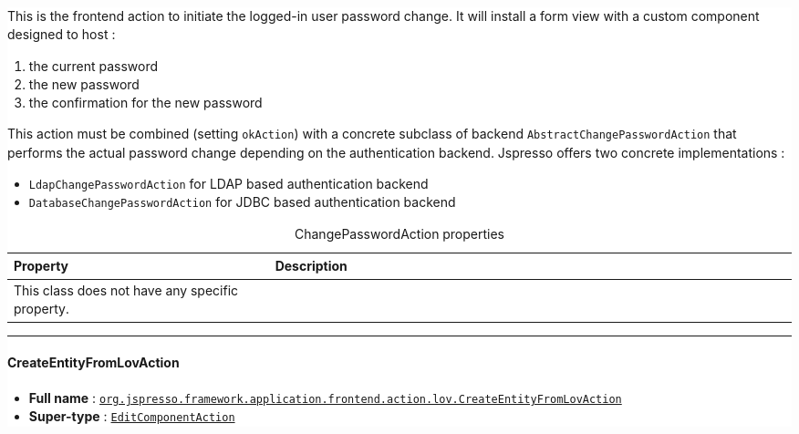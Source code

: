 

This is the frontend action to initiate the logged-in user password change.
 It will install a form view with a custom component designed to host :
 <ol>
 <li>the current password</li>
 <li>the new password</li>
 <li>the confirmation for the new password</li>
 </ol>
 This action must be combined (setting <code>okAction</code>) with a concrete
 subclass of backend <code>AbstractChangePasswordAction</code> that performs
 the actual password change depending on the authentication backend. Jspresso
 offers two concrete implementations :
 <ul>
 <li><code>LdapChangePasswordAction</code> for LDAP based authentication
 backend</li>
 <li><code>DatabaseChangePasswordAction</code> for JDBC based authentication
 backend</li>
 </ul>



<table>
<caption>ChangePasswordAction properties</caption>
<colgroup>
<col width="33%" />
<col width="66%" />
</colgroup>
<thead>
<tr class="header">
<th align="left">Property</th>
<th align="left">Description</th>
</tr>
</thead>
<tbody>
<tr>
<td align="left">This class does not have any specific property.</td>
<td align="left"></td>
</tr>
</tbody>
</table>

---


#### <a name="org.jspresso.framework.application.frontend.action.lov.CreateEntityFromLovAction"></a>CreateEntityFromLovAction

+ **Full name** : [`org.jspresso.framework.application.frontend.action.lov.CreateEntityFromLovAction`](http://www.jspresso.org/external/maven-site/apidocs/org/jspresso/framework/application/frontend/action/lov/CreateEntityFromLovAction.html)
+ **Super-type** : [`EditComponentAction`](#org.jspresso.framework.application.frontend.action.std.EditComponentAction)
